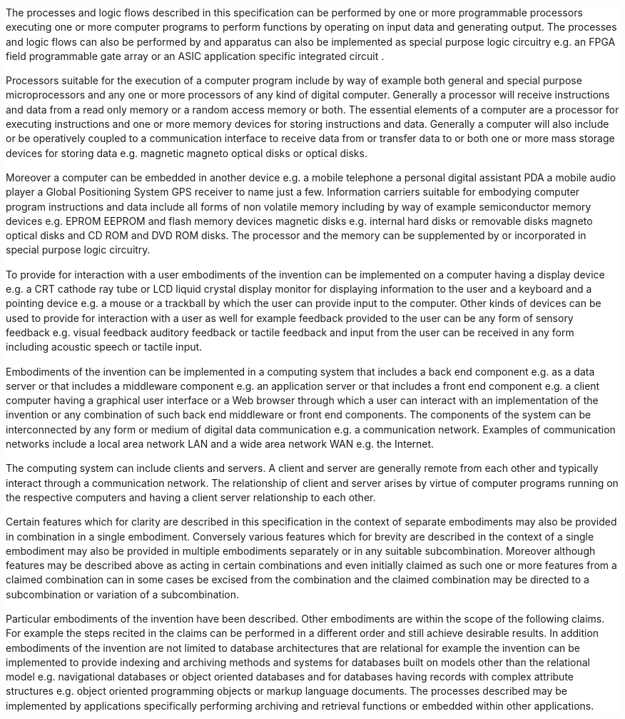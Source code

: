 The processes and logic flows described in this specification can be performed by one or more programmable processors executing one or more computer programs to perform functions by operating on input data and generating output. The processes and logic flows can also be performed by and apparatus can also be implemented as special purpose logic circuitry e.g. an FPGA field programmable gate array or an ASIC application specific integrated circuit .

Processors suitable for the execution of a computer program include by way of example both general and special purpose microprocessors and any one or more processors of any kind of digital computer. Generally a processor will receive instructions and data from a read only memory or a random access memory or both. The essential elements of a computer are a processor for executing instructions and one or more memory devices for storing instructions and data. Generally a computer will also include or be operatively coupled to a communication interface to receive data from or transfer data to or both one or more mass storage devices for storing data e.g. magnetic magneto optical disks or optical disks.

Moreover a computer can be embedded in another device e.g. a mobile telephone a personal digital assistant PDA a mobile audio player a Global Positioning System GPS receiver to name just a few. Information carriers suitable for embodying computer program instructions and data include all forms of non volatile memory including by way of example semiconductor memory devices e.g. EPROM EEPROM and flash memory devices magnetic disks e.g. internal hard disks or removable disks magneto optical disks and CD ROM and DVD ROM disks. The processor and the memory can be supplemented by or incorporated in special purpose logic circuitry.

To provide for interaction with a user embodiments of the invention can be implemented on a computer having a display device e.g. a CRT cathode ray tube or LCD liquid crystal display monitor for displaying information to the user and a keyboard and a pointing device e.g. a mouse or a trackball by which the user can provide input to the computer. Other kinds of devices can be used to provide for interaction with a user as well for example feedback provided to the user can be any form of sensory feedback e.g. visual feedback auditory feedback or tactile feedback and input from the user can be received in any form including acoustic speech or tactile input.

Embodiments of the invention can be implemented in a computing system that includes a back end component e.g. as a data server or that includes a middleware component e.g. an application server or that includes a front end component e.g. a client computer having a graphical user interface or a Web browser through which a user can interact with an implementation of the invention or any combination of such back end middleware or front end components. The components of the system can be interconnected by any form or medium of digital data communication e.g. a communication network. Examples of communication networks include a local area network LAN and a wide area network WAN e.g. the Internet.

The computing system can include clients and servers. A client and server are generally remote from each other and typically interact through a communication network. The relationship of client and server arises by virtue of computer programs running on the respective computers and having a client server relationship to each other.

Certain features which for clarity are described in this specification in the context of separate embodiments may also be provided in combination in a single embodiment. Conversely various features which for brevity are described in the context of a single embodiment may also be provided in multiple embodiments separately or in any suitable subcombination. Moreover although features may be described above as acting in certain combinations and even initially claimed as such one or more features from a claimed combination can in some cases be excised from the combination and the claimed combination may be directed to a subcombination or variation of a subcombination.

Particular embodiments of the invention have been described. Other embodiments are within the scope of the following claims. For example the steps recited in the claims can be performed in a different order and still achieve desirable results. In addition embodiments of the invention are not limited to database architectures that are relational for example the invention can be implemented to provide indexing and archiving methods and systems for databases built on models other than the relational model e.g. navigational databases or object oriented databases and for databases having records with complex attribute structures e.g. object oriented programming objects or markup language documents. The processes described may be implemented by applications specifically performing archiving and retrieval functions or embedded within other applications.

